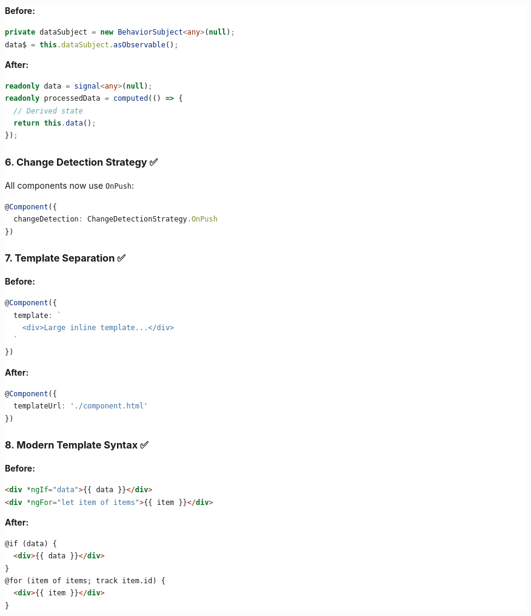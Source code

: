 **Before:**
```typescript
private dataSubject = new BehaviorSubject<any>(null);
data$ = this.dataSubject.asObservable();
```

**After:**
```typescript
readonly data = signal<any>(null);
readonly processedData = computed(() => {
  // Derived state
  return this.data();
});
```

### 6. Change Detection Strategy ✅

All components now use `OnPush`:

```typescript
@Component({
  changeDetection: ChangeDetectionStrategy.OnPush
})
```

### 7. Template Separation ✅

**Before:**
```typescript
@Component({
  template: `
    <div>Large inline template...</div>
  `
})
```

**After:**
```typescript
@Component({
  templateUrl: './component.html'
})
```

### 8. Modern Template Syntax ✅

**Before:**
```html
<div *ngIf="data">{{ data }}</div>
<div *ngFor="let item of items">{{ item }}</div>
```

**After:**
```html
@if (data) {
  <div>{{ data }}</div>
}
@for (item of items; track item.id) {
  <div>{{ item }}</div>
}
```
